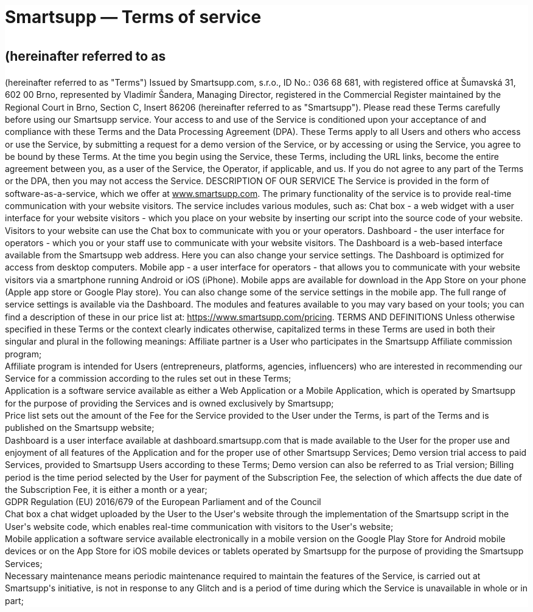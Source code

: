 # Smartsupp — Terms of service
## (hereinafter referred to as 
(hereinafter referred to as "Terms")
Issued by Smartsupp.com, s.r.o., ID No.: 036 68 681, with registered office at Šumavská 31, 602 00 Brno, represented by Vladimír Šandera, Managing Director, registered in the Commercial Register maintained by the Regional Court in Brno, Section C, Insert 86206 (hereinafter referred to as "Smartsupp"). 
Please read these Terms carefully before using our Smartsupp service. Your access to and use of the Service is conditioned upon your acceptance of and compliance with these Terms and the Data Processing Agreement (DPA). These Terms apply to all Users and others who access or use the Service, by submitting a request for a demo version of the Service, or by accessing or using the Service, you agree to be bound by these Terms. At the time you begin using the Service, these Terms, including the URL links, become the entire agreement between you, as a user of the Service, the Operator, if applicable, and us. If you do not agree to any part of the Terms or the DPA, then you may not access the Service.
DESCRIPTION OF OUR SERVICE
The Service is provided in the form of software-as-a-service, which we offer at www.smartsupp.com.
The primary functionality of the service is to provide real-time communication with your website visitors. The service includes various modules, such as: 
Chat box - a web widget with a user interface for your website visitors - which you place on your website by inserting our script into the source code of your website. Visitors to your website can use the Chat box to communicate with you or your operators.
Dashboard - the user interface for operators - which you or your staff use to communicate with your website visitors. The Dashboard is a web-based interface available from the Smartsupp web address. Here you can also change your service settings. The Dashboard is optimized for access from desktop computers.
Mobile app - a user interface for operators - that allows you to communicate with your website visitors via a smartphone running Android or iOS (iPhone). Mobile apps are available for download in the App Store on your phone (Apple app store or Google Play store). You can also change some of the service settings in the mobile app. The full range of service settings is available via the Dashboard.
The modules and features available to you may vary based on your tools; you can find a description of these in our price list at: https://www.smartsupp.com/pricing. 
TERMS AND DEFINITIONS
Unless otherwise specified in these Terms or the context clearly indicates otherwise, capitalized terms in these Terms are used in both their singular and plural in the following meanings:
Affiliate partner 	is a User who participates in the Smartsupp Affiliate commission program;	
Affiliate program 	is intended for Users (entrepreneurs, platforms, agencies, influencers) who are interested in recommending our Service for a commission according to the rules set out in these Terms;	
Application	is a software service available as either a Web Application or a Mobile Application, which is operated by Smartsupp for the purpose of providing the Services and is owned exclusively by Smartsupp;	
Price list	sets out the amount of the Fee for the Service provided to the User under the Terms, is part of the Terms and is published on the Smartsupp website; 	
Dashboard	is a user interface available at dashboard.smartsupp.com that is made available to the User for the proper use and enjoyment of all features of the Application and for the proper use of other Smartsupp Services;	
Demo version	trial access to paid Services, provided to Smartsupp Users according to these Terms; Demo version can also be referred to as Trial version;	
Billing period	is the time period selected by the User for payment of the Subscription Fee, the selection of which affects the due date of the Subscription Fee, it is either a month or a year;	
GDPR	Regulation (EU) 2016/679 of the European Parliament and of the Council	
Chat box	a chat widget uploaded by the User to the User's website through the implementation of the Smartsupp script in the User's website code, which enables real-time communication with visitors to the User's website; 	
Mobile application	a software service available electronically in a mobile version on the Google Play Store for Android mobile devices or on the App Store for iOS mobile devices or tablets operated by Smartsupp for the purpose of providing the Smartsupp Services; 	
Necessary maintenance	means periodic maintenance required to maintain the features of the Service, is carried out at Smartsupp's initiative, is not in response to any Glitch and is a period of time during which the Service is unavailable in whole or in part;	